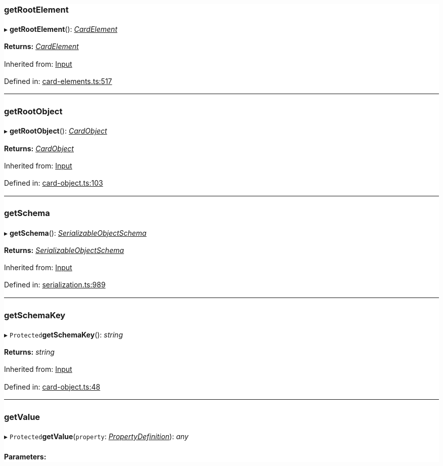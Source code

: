 
### getRootElement

▸ **getRootElement**(): [_CardElement_](card_elements.cardelement.md)

**Returns:** [_CardElement_](card_elements.cardelement.md)

Inherited from: [Input](card_elements.input.md)

Defined in: [card-elements.ts:517](https://github.com/microsoft/AdaptiveCards/blob/0938a1f10/source/nodejs/adaptivecards/src/card-elements.ts#L517)

---

### getRootObject

▸ **getRootObject**(): [_CardObject_](card_object.cardobject.md)

**Returns:** [_CardObject_](card_object.cardobject.md)

Inherited from: [Input](card_elements.input.md)

Defined in: [card-object.ts:103](https://github.com/microsoft/AdaptiveCards/blob/0938a1f10/source/nodejs/adaptivecards/src/card-object.ts#L103)

---

### getSchema

▸ **getSchema**(): [_SerializableObjectSchema_](serialization.serializableobjectschema.md)

**Returns:** [_SerializableObjectSchema_](serialization.serializableobjectschema.md)

Inherited from: [Input](card_elements.input.md)

Defined in: [serialization.ts:989](https://github.com/microsoft/AdaptiveCards/blob/0938a1f10/source/nodejs/adaptivecards/src/serialization.ts#L989)

---

### getSchemaKey

▸ `Protected`**getSchemaKey**(): _string_

**Returns:** _string_

Inherited from: [Input](card_elements.input.md)

Defined in: [card-object.ts:48](https://github.com/microsoft/AdaptiveCards/blob/0938a1f10/source/nodejs/adaptivecards/src/card-object.ts#L48)

---

### getValue

▸ `Protected`**getValue**(`property`: [_PropertyDefinition_](serialization.propertydefinition.md)): _any_

#### Parameters:
